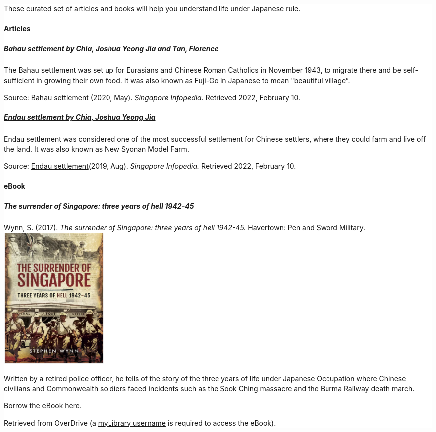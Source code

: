 These curated set of articles and books will help you understand life under Japanese rule.

<h4>Articles</h4>

<h5><a target="_blank" href="https://eresources.nlb.gov.sg/infopedia/articles/SIP_1220_2006-12-29.html"> Bahau settlement by Chia, Joshua Yeong Jia and Tan, Florence </a></h5>
<p> The Bahau settlement was set up for Eurasians and Chinese Roman Catholics in November 1943, to migrate there and be self-sufficient in growing their own food. It was also known as Fuji-Go in Japanese to mean "beautiful village”.</p>
Source: <a target="_blank" href="https://eresources.nlb.gov.sg/infopedia/articles/SIP_1220_2006-12-29.html"> Bahau settlement </a>(2020, May).<i> Singapore Infopedia.</i> Retrieved 2022, February 10.

<h5><a target="_blank" href="https://eresources.nlb.gov.sg/infopedia/articles/SIP_1221_2006-12-29.html"> Endau settlement by Chia, Joshua Yeong Jia </a></h5>
<p> Endau settlement was considered one of the most successful settlement for Chinese settlers, where they could farm and live off the land. It was also known as New Syonan Model Farm.</p>
Source: <a target="_blank" href="https://eresources.nlb.gov.sg/infopedia/articles/SIP_1221_2006-12-29.html"> Endau settlement</a>(2019, Aug).<i> Singapore Infopedia.</i> Retrieved 2022, February 10.

<h4>eBook</h4>

<h5> The surrender of Singapore: three years of hell 1942-45
</h5>
Wynn, S. (2017). <i> The surrender of Singapore: three years of hell 1942-45.</i> Havertown: Pen and Sword Military. <br>
<a href="https://nlb.overdrive.com/media/3158910" target="_blank">
<img src="/images/singapore-japanese-occupation/Three-Years-Hell.png" style="width:200px;"></a>
<p> Written by a retired police officer, he tells of the story of the three years of life under Japanese Occupation where Chinese civilians and Commonwealth soldiers faced incidents such as the Sook Ching massacre and the Burma Railway death march.
</p><p><a target="_blank" href="https://nlb.overdrive.com/media/3158910">Borrow the eBook here.</a></p>
Retrieved from OverDrive (a <a target="_blank" href="https://mobileapp.nlb.gov.sg/get-started-with/mylibrary/">myLibrary username</a> is required to access the eBook). 
